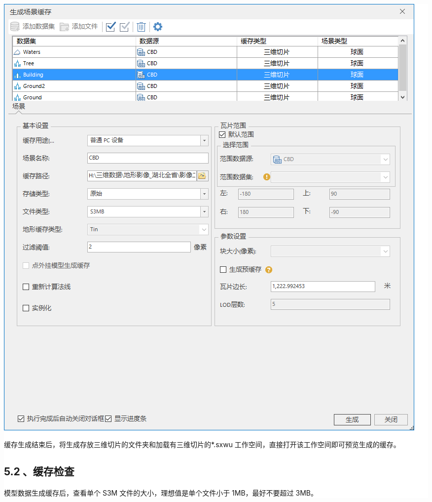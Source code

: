 ![](./max.assets/350e49248265a534c80b22237fea20d1.png)

缓存生成结束后，将生成存放三维切片的文件夹和加载有三维切片的\*.sxwu 工作空间，直接打开该工作空间即可预览生成的缓存。

## 5.2 、缓存检查

模型数据生成缓存后，查看单个 S3M 文件的大小，理想值是单个文件小于 1MB，最好不要超过 3MB。
